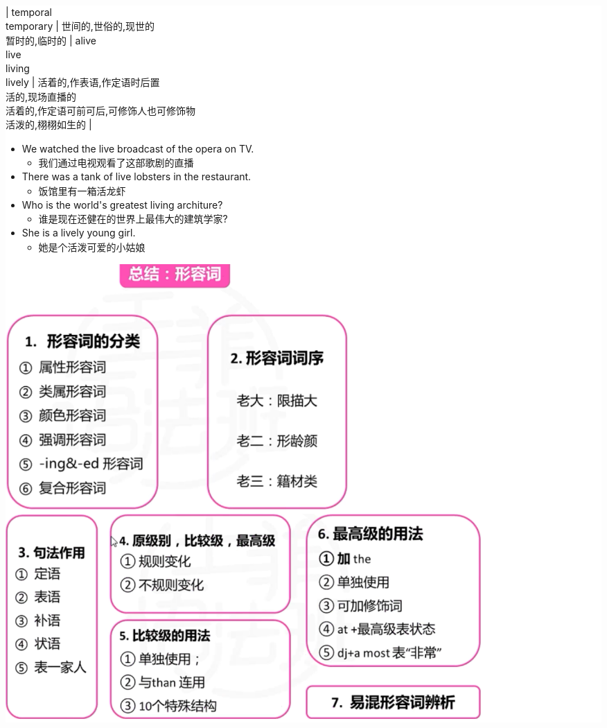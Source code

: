 | temporal <br/>temporary                     | 世间的,世俗的,现世的<br/>暂时的,临时的                       | alive<br/> live<br/>living<br/>lively                     | 活着的,作表语,作定语时后置<br/>活的,现场直播的<br/>活着的,作定语可前可后,可修饰人也可修饰物<br/>活泼的,栩栩如生的 |

- We watched the live broadcast of the opera on TV.
  - 我们通过电视观看了这部歌剧的直播
- There was a tank of live lobsters in the restaurant.
  - 饭馆里有一箱活龙虾
- Who is the world's greatest living architure?
  - 谁是现在还健在的世界上最伟大的建筑学家?
- She is a lively young girl.
  - 她是个活泼可爱的小姑娘

<img src="王菲英语语法.assets/image-20201027231407828.png" alt="image-20201027231407828" style="zoom:67%;" />

<img src="王菲英语语法.assets/image-20201027231449838.png" alt="image-20201027231449838" style="zoom:67%;" />
